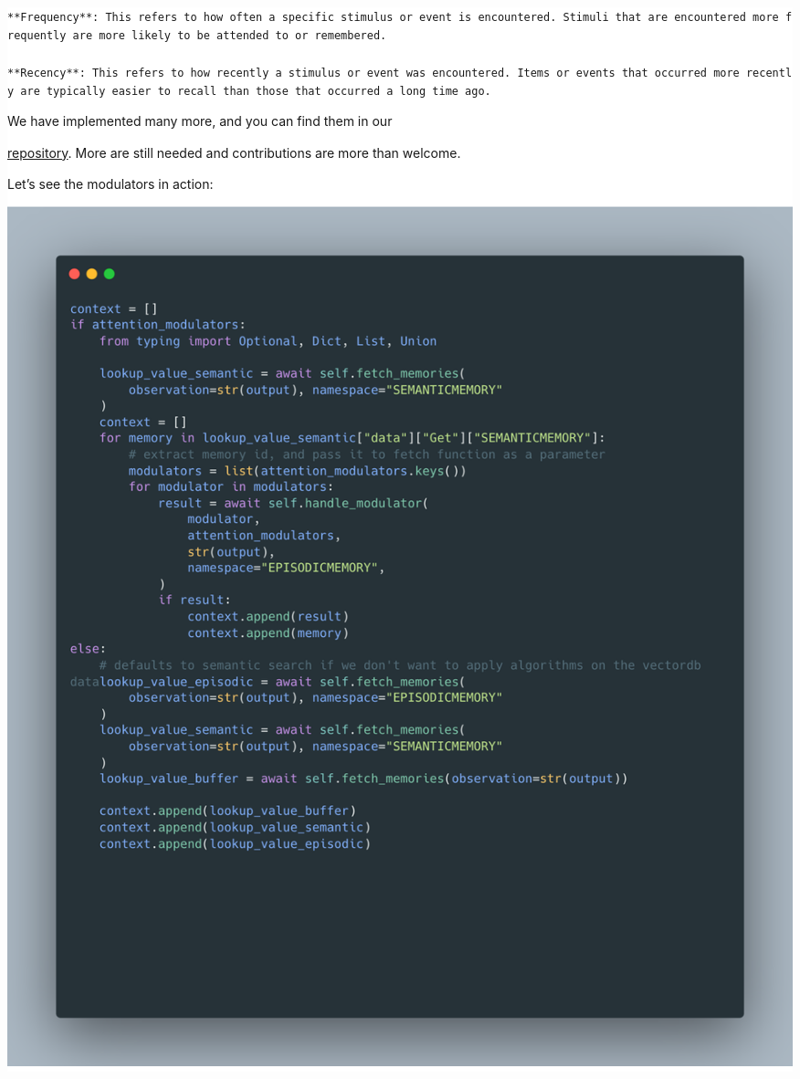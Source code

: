     **Frequency**: This refers to how often a specific stimulus or event is encountered. Stimuli that are encountered more frequently are more likely to be attended to or remembered.
    
    **Recency**: This refers to how recently a stimulus or event was encountered. Items or events that occurred more recently are typically easier to recall than those that occurred a long time ago.
    

We have implemented many more, and you can find them in our

[repository](https://github.com/topoteretes/PromethAI-Memory). More are still needed and contributions are more than welcome.

Let’s see the modulators in action:

![carbon (20).png](Going%20beyond%20Langchain%20+%20Weaviate%20Level%202%20towards%20%2098ad7b915139478992c4c4386b5e5886/carbon_(20).png)
